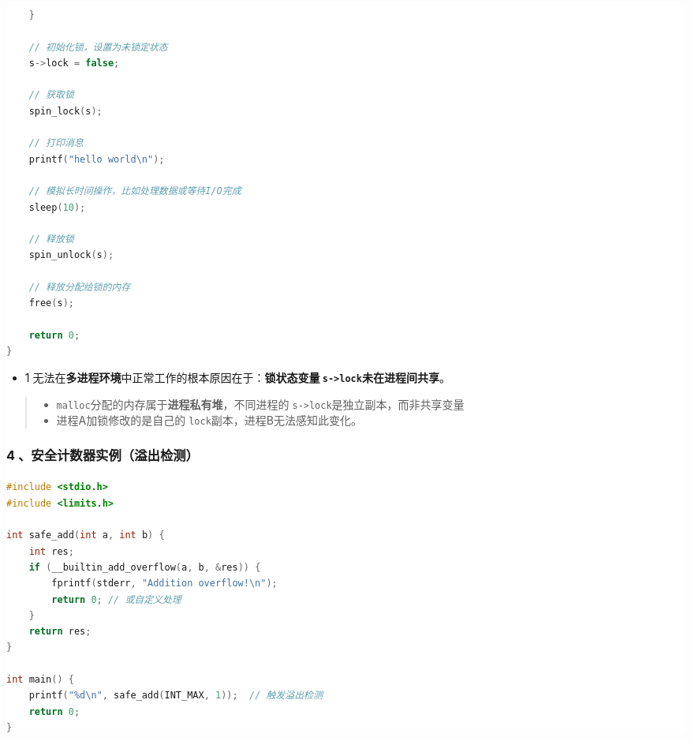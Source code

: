 ```c
    }
    
    // 初始化锁，设置为未锁定状态
    s->lock = false; 

    // 获取锁
    spin_lock(s);

    // 打印消息
    printf("hello world\n");

    // 模拟长时间操作，比如处理数据或等待I/O完成
    sleep(10); 

    // 释放锁
    spin_unlock(s);

    // 释放分配给锁的内存
    free(s);

    return 0;
}

```
- 1 无法在​**​多进程环境​**​中正常工作的根本原因在于：​**​锁状态变量 `s->lock`未在进程间共享​**​。
> - `malloc`分配的内存属于​**​进程私有堆​**​，不同进程的 `s->lock`是独立副本，而非共享变量
> - 进程A加锁修改的是自己的 `lock`副本，进程B无法感知此变化。


### 4 、安全计数器实例（溢出检测）​
```c
#include <stdio.h>
#include <limits.h>

int safe_add(int a, int b) {
    int res;
    if (__builtin_add_overflow(a, b, &res)) {
        fprintf(stderr, "Addition overflow!\n");
        return 0; // 或自定义处理
    }
    return res;
}

int main() {
    printf("%d\n", safe_add(INT_MAX, 1));  // 触发溢出检测
    return 0;
}

```


